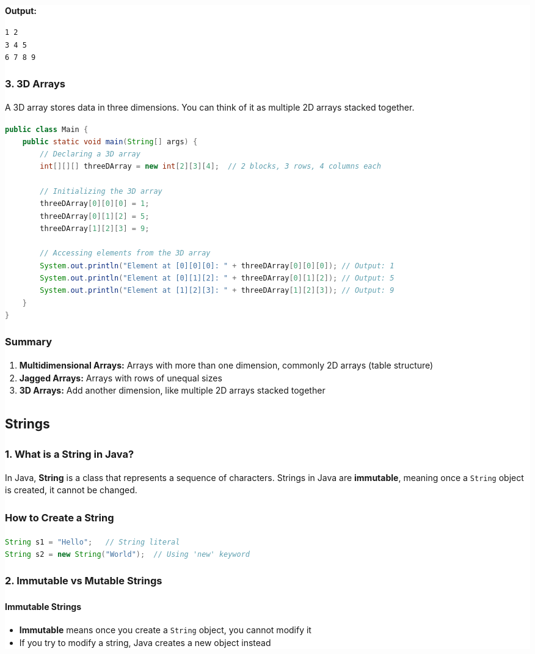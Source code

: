 **Output:**
```
1 2
3 4 5
6 7 8 9
```

### 3. 3D Arrays
A 3D array stores data in three dimensions. You can think of it as multiple 2D arrays stacked together.

```java
public class Main {
    public static void main(String[] args) {
        // Declaring a 3D array
        int[][][] threeDArray = new int[2][3][4];  // 2 blocks, 3 rows, 4 columns each

        // Initializing the 3D array
        threeDArray[0][0][0] = 1;
        threeDArray[0][1][2] = 5;
        threeDArray[1][2][3] = 9;

        // Accessing elements from the 3D array
        System.out.println("Element at [0][0][0]: " + threeDArray[0][0][0]); // Output: 1
        System.out.println("Element at [0][1][2]: " + threeDArray[0][1][2]); // Output: 5
        System.out.println("Element at [1][2][3]: " + threeDArray[1][2][3]); // Output: 9
    }
}
```

### Summary
1. **Multidimensional Arrays:** Arrays with more than one dimension, commonly 2D arrays (table structure)
2. **Jagged Arrays:** Arrays with rows of unequal sizes
3. **3D Arrays:** Add another dimension, like multiple 2D arrays stacked together

## Strings

### 1. What is a String in Java?
In Java, **String** is a class that represents a sequence of characters. Strings in Java are **immutable**, meaning once a `String` object is created, it cannot be changed.

### How to Create a String
```java
String s1 = "Hello";   // String literal
String s2 = new String("World");  // Using 'new' keyword
```

### 2. Immutable vs Mutable Strings

#### Immutable Strings
- **Immutable** means once you create a `String` object, you cannot modify it
- If you try to modify a string, Java creates a new object instead

